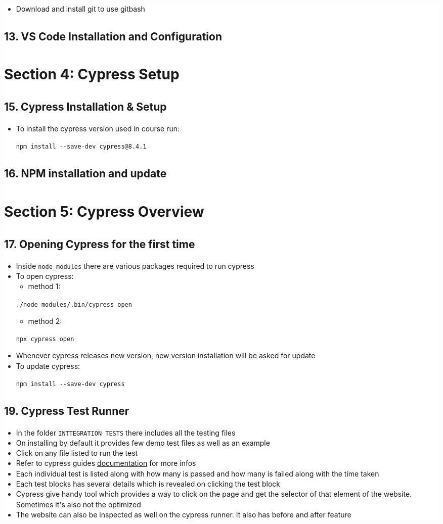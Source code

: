 - Download and install git to use gitbash

## 13. VS Code Installation and Configuration

# Section 4: Cypress Setup

## 15. Cypress Installation & Setup

- To install the cypress version used in course run:
  ```
  npm install --save-dev cypress@8.4.1
  ```

## 16. NPM installation and update

# Section 5: Cypress Overview

## 17. Opening Cypress for the first time

- Inside `node_modules` there are various packages required to run cypress
- To open cypress:
  - method 1:
  ```
  ./node_modules/.bin/cypress open
  ```
  - method 2:
  ```
  npx cypress open
  ```
- Whenever cypress releases new version, new version installation will be asked for update
- To update cypress:
  ```
  npm install --save-dev cypress
  ```

## 19. Cypress Test Runner

- In the folder `INTTEGRATION TESTS` there includes all the testing files
- On installing by default it provides few demo test files as well as an example
- Click on any file listed to run the test
- Refer to cypress guides [documentation](https://docs.cypress.io/guides/overview/why-cypress) for more infos
- Each individual test is listed along with how many is passed and how many is failed along with the time taken
- Each test blocks has several details which is revealed on clicking the test block
- Cypress give handy tool which provides a way to click on the page and get the selector of that element of the website. Sometimes it's also not the optimized
- The website can also be inspected as well on the cypress runner. It also has before and after feature
